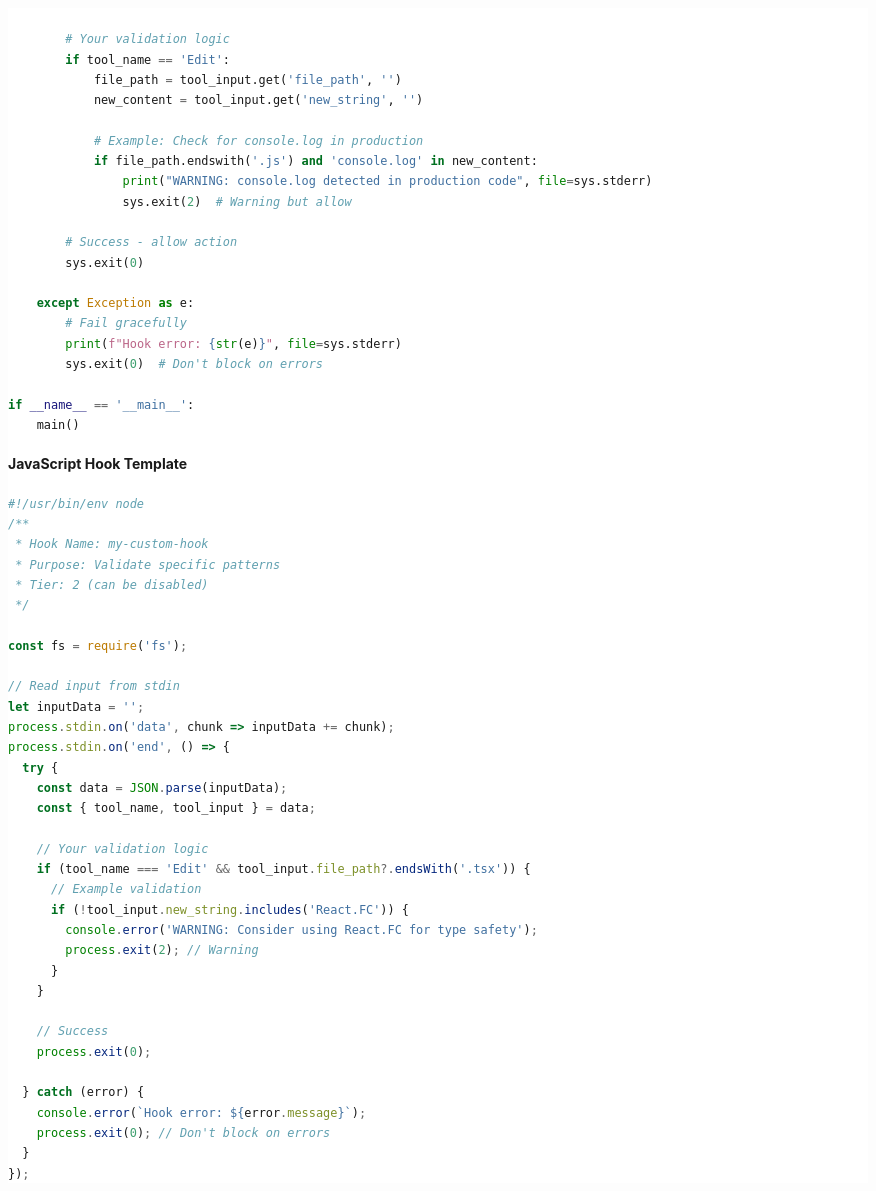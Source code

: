 ```python
        
        # Your validation logic
        if tool_name == 'Edit':
            file_path = tool_input.get('file_path', '')
            new_content = tool_input.get('new_string', '')
            
            # Example: Check for console.log in production
            if file_path.endswith('.js') and 'console.log' in new_content:
                print("WARNING: console.log detected in production code", file=sys.stderr)
                sys.exit(2)  # Warning but allow
        
        # Success - allow action
        sys.exit(0)
        
    except Exception as e:
        # Fail gracefully
        print(f"Hook error: {str(e)}", file=sys.stderr)
        sys.exit(0)  # Don't block on errors

if __name__ == '__main__':
    main()
```

#### JavaScript Hook Template

```javascript
#!/usr/bin/env node
/**
 * Hook Name: my-custom-hook
 * Purpose: Validate specific patterns
 * Tier: 2 (can be disabled)
 */

const fs = require('fs');

// Read input from stdin
let inputData = '';
process.stdin.on('data', chunk => inputData += chunk);
process.stdin.on('end', () => {
  try {
    const data = JSON.parse(inputData);
    const { tool_name, tool_input } = data;
    
    // Your validation logic
    if (tool_name === 'Edit' && tool_input.file_path?.endsWith('.tsx')) {
      // Example validation
      if (!tool_input.new_string.includes('React.FC')) {
        console.error('WARNING: Consider using React.FC for type safety');
        process.exit(2); // Warning
      }
    }
    
    // Success
    process.exit(0);
    
  } catch (error) {
    console.error(`Hook error: ${error.message}`);
    process.exit(0); // Don't block on errors
  }
});
```
